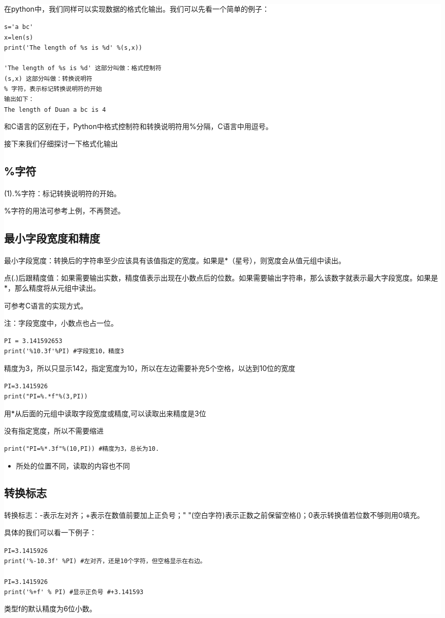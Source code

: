 在python中，我们同样可以实现数据的格式化输出。我们可以先看一个简单的例子：
```
s='a bc'
x=len(s)
print('The length of %s is %d' %(s,x))

'The length of %s is %d' 这部分叫做：格式控制符
(s,x) 这部分叫做：转换说明符
% 字符，表示标记转换说明符的开始
输出如下：
The length of Duan a bc is 4
```
和C语言的区别在于，Python中格式控制符和转换说明符用%分隔，C语言中用逗号。

接下来我们仔细探讨一下格式化输出

## %字符
(1).%字符：标记转换说明符的开始。

%字符的用法可参考上例，不再赘述。

##  最小字段宽度和精度
最小字段宽度：转换后的字符串至少应该具有该值指定的宽度。如果是*（星号），则宽度会从值元组中读出。

点(.)后跟精度值：如果需要输出实数，精度值表示出现在小数点后的位数。如果需要输出字符串，那么该数字就表示最大字段宽度。如果是*，那么精度将从元组中读出。

可参考C语言的实现方式。

注：字段宽度中，小数点也占一位。
```
PI = 3.141592653
print('%10.3f'%PI) #字段宽10，精度3
```

精度为3，所以只显示142，指定宽度为10，所以在左边需要补充5个空格，以达到10位的宽度
```
PI=3.1415926
print("PI=%.*f"%(3,PI))
```
用*从后面的元组中读取字段宽度或精度,可以读取出来精度是3位

没有指定宽度，所以不需要缩进
```
print("PI=%*.3f"%(10,PI)) #精度为3，总长为10.
```
* 所处的位置不同，读取的内容也不同
## 转换标志
转换标志：-表示左对齐；+表示在数值前要加上正负号；" "(空白字符)表示正数之前保留空格()；0表示转换值若位数不够则用0填充。

具体的我们可以看一下例子：
```
PI=3.1415926
print('%-10.3f' %PI) #左对齐，还是10个字符，但空格显示在右边。

PI=3.1415926
print('%+f' % PI) #显示正负号 #+3.141593
```
类型f的默认精度为6位小数。
